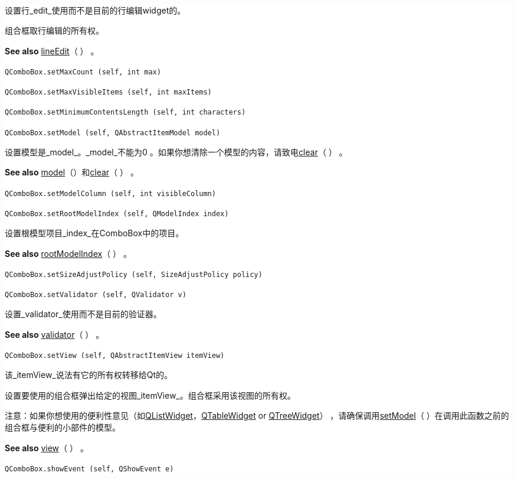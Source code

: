 设置行_edit_使用而不是目前的行编辑widget的。

组合框取行编辑的所有权。

**See also** [lineEdit](qcombobox.html#lineEdit)（ ） 。

```
QComboBox.setMaxCount (self, int max)
```

```
QComboBox.setMaxVisibleItems (self, int maxItems)
```

```
QComboBox.setMinimumContentsLength (self, int characters)
```

```
QComboBox.setModel (self, QAbstractItemModel model)
```

设置模型是_model_。_model_不能为0 。如果你想清除一个模型的内容，请致电[clear](qcombobox.html#clear)（ ） 。

**See also** [model](qcombobox.html#model)（）和[clear](qcombobox.html#clear)（ ） 。

```
QComboBox.setModelColumn (self, int visibleColumn)
```

```
QComboBox.setRootModelIndex (self, QModelIndex index)
```

设置根模型项目_index_在ComboBox中的项目。

**See also** [rootModelIndex](qcombobox.html#rootModelIndex)（ ） 。

```
QComboBox.setSizeAdjustPolicy (self, SizeAdjustPolicy policy)
```

```
QComboBox.setValidator (self, QValidator v)
```

设置_validator_使用而不是目前的验证器。

**See also** [validator](qcombobox.html#validator)（ ） 。

```
QComboBox.setView (self, QAbstractItemView itemView)
```

该_itemView_说法有它的所有权转移给Qt的。

设置要使用的组合框弹出给定的视图_itemView_。组合框采用该视图的所有权。

注意：如果你想使用的便利性意见（如[QListWidget](qlistwidget.html)，[QTableWidget](qtablewidget.html) or [QTreeWidget](qtreewidget.html)） ，请确保调用[setModel](qcombobox.html#setModel)（ ）在调用此函数之前的组合框与便利的小部件的模型。

**See also** [view](qcombobox.html#view)（ ） 。

```
QComboBox.showEvent (self, QShowEvent e)
```
